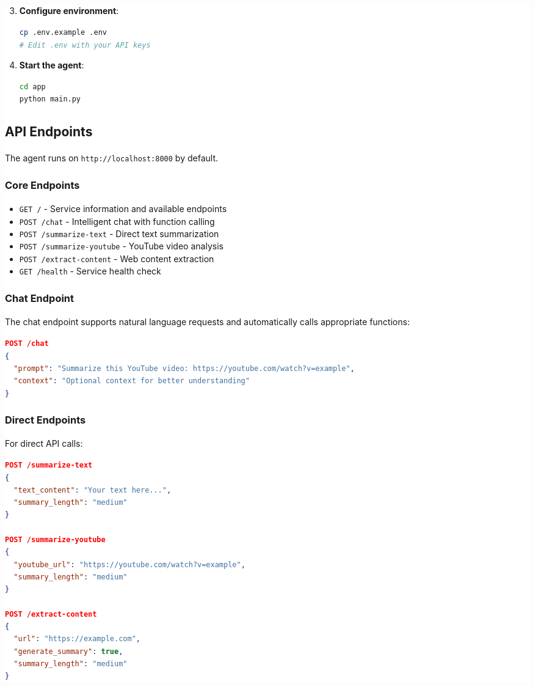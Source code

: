 3. **Configure environment**:
   ```bash
   cp .env.example .env
   # Edit .env with your API keys
   ```

4. **Start the agent**:
   ```bash
   cd app
   python main.py
   ```

## API Endpoints

The agent runs on `http://localhost:8000` by default.

### Core Endpoints

- `GET /` - Service information and available endpoints
- `POST /chat` - Intelligent chat with function calling
- `POST /summarize-text` - Direct text summarization
- `POST /summarize-youtube` - YouTube video analysis
- `POST /extract-content` - Web content extraction
- `GET /health` - Service health check

### Chat Endpoint

The chat endpoint supports natural language requests and automatically calls appropriate functions:

```json
POST /chat
{
  "prompt": "Summarize this YouTube video: https://youtube.com/watch?v=example",
  "context": "Optional context for better understanding"
}
```

### Direct Endpoints

For direct API calls:

```json
POST /summarize-text
{
  "text_content": "Your text here...",
  "summary_length": "medium"
}

POST /summarize-youtube
{
  "youtube_url": "https://youtube.com/watch?v=example",
  "summary_length": "medium"
}

POST /extract-content
{
  "url": "https://example.com",
  "generate_summary": true,
  "summary_length": "medium"
}
```
